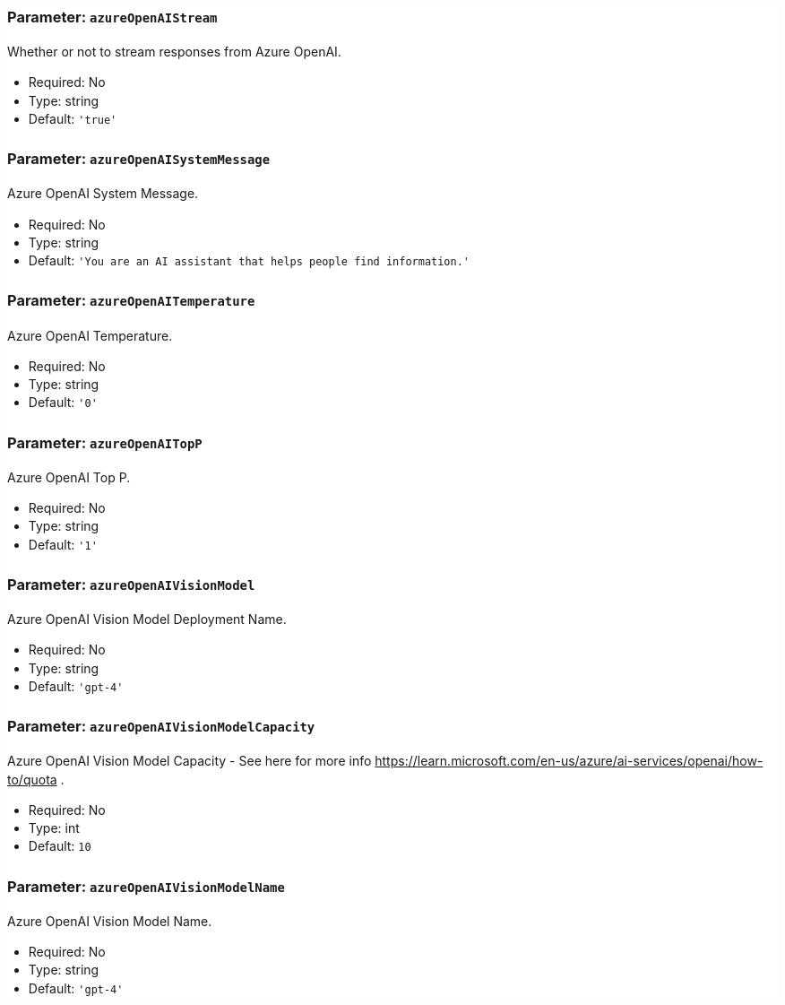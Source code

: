 ### Parameter: `azureOpenAIStream`

Whether or not to stream responses from Azure OpenAI.

- Required: No
- Type: string
- Default: `'true'`

### Parameter: `azureOpenAISystemMessage`

Azure OpenAI System Message.

- Required: No
- Type: string
- Default: `'You are an AI assistant that helps people find information.'`

### Parameter: `azureOpenAITemperature`

Azure OpenAI Temperature.

- Required: No
- Type: string
- Default: `'0'`

### Parameter: `azureOpenAITopP`

Azure OpenAI Top P.

- Required: No
- Type: string
- Default: `'1'`

### Parameter: `azureOpenAIVisionModel`

Azure OpenAI Vision Model Deployment Name.

- Required: No
- Type: string
- Default: `'gpt-4'`

### Parameter: `azureOpenAIVisionModelCapacity`

Azure OpenAI Vision Model Capacity - See here for more info  https://learn.microsoft.com/en-us/azure/ai-services/openai/how-to/quota .

- Required: No
- Type: int
- Default: `10`

### Parameter: `azureOpenAIVisionModelName`

Azure OpenAI Vision Model Name.

- Required: No
- Type: string
- Default: `'gpt-4'`
